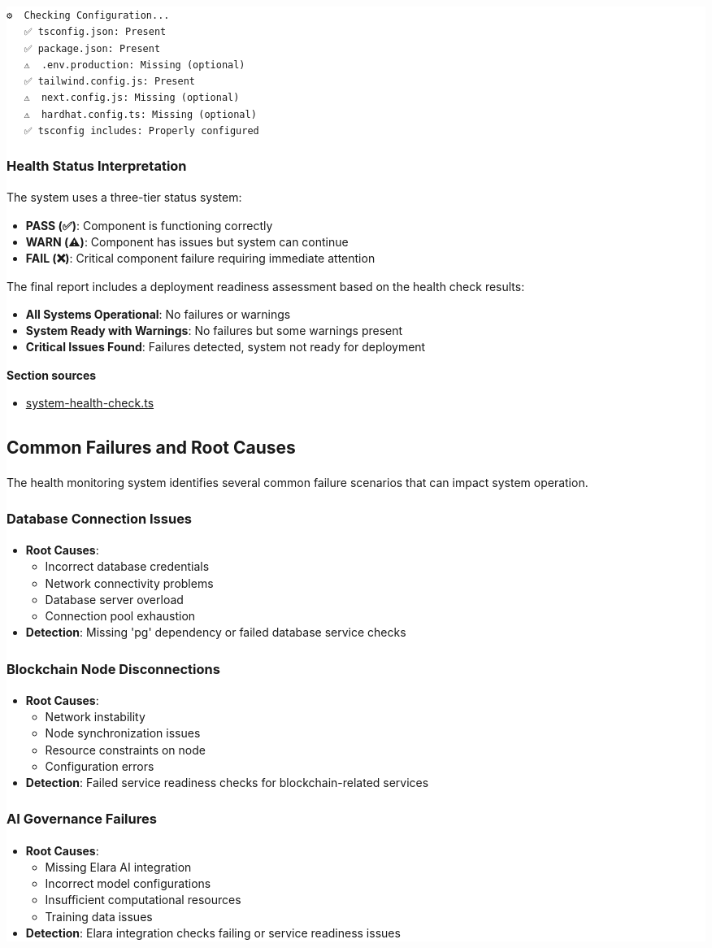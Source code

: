 ```
⚙️  Checking Configuration...
   ✅ tsconfig.json: Present
   ✅ package.json: Present
   ⚠️  .env.production: Missing (optional)
   ✅ tailwind.config.js: Present
   ⚠️  next.config.js: Missing (optional)
   ⚠️  hardhat.config.ts: Missing (optional)
   ✅ tsconfig includes: Properly configured
```

### Health Status Interpretation
The system uses a three-tier status system:
- **PASS (✅)**: Component is functioning correctly
- **WARN (⚠️)**: Component has issues but system can continue
- **FAIL (❌)**: Critical component failure requiring immediate attention

The final report includes a deployment readiness assessment based on the health check results:
- **All Systems Operational**: No failures or warnings
- **System Ready with Warnings**: No failures but some warnings present
- **Critical Issues Found**: Failures detected, system not ready for deployment

**Section sources**
- [system-health-check.ts](file://system-health-check.ts#L350-L433)

## Common Failures and Root Causes

The health monitoring system identifies several common failure scenarios that can impact system operation.

### Database Connection Issues
- **Root Causes**: 
  - Incorrect database credentials
  - Network connectivity problems
  - Database server overload
  - Connection pool exhaustion
- **Detection**: Missing 'pg' dependency or failed database service checks

### Blockchain Node Disconnections
- **Root Causes**:
  - Network instability
  - Node synchronization issues
  - Resource constraints on node
  - Configuration errors
- **Detection**: Failed service readiness checks for blockchain-related services

### AI Governance Failures
- **Root Causes**:
  - Missing Elara AI integration
  - Incorrect model configurations
  - Insufficient computational resources
  - Training data issues
- **Detection**: Elara integration checks failing or service readiness issues
